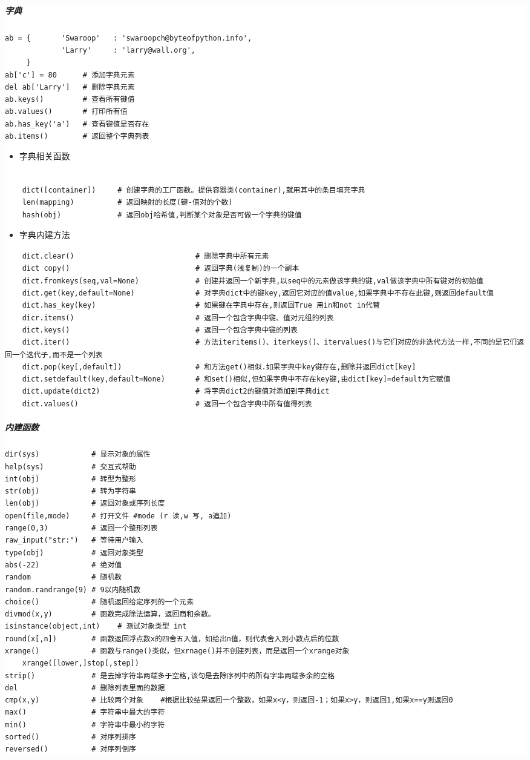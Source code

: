 
<h5 id="zidian">字典</h5>

	ab = {       'Swaroop'   : 'swaroopch@byteofpython.info',
				 'Larry'     : 'larry@wall.org',
		 }
	ab['c'] = 80      # 添加字典元素
	del ab['Larry']   # 删除字典元素
	ab.keys()         # 查看所有键值
	ab.values()       # 打印所有值
	ab.has_key('a')   # 查看键值是否存在
	ab.items()        # 返回整个字典列表


* 字典相关函数

```

	dict([container])     # 创建字典的工厂函数。提供容器类(container),就用其中的条目填充字典
	len(mapping)          # 返回映射的长度(键-值对的个数)
	hash(obj)             # 返回obj哈希值,判断某个对象是否可做一个字典的键值
```

* 字典内建方法

```
	dict.clear()                            # 删除字典中所有元素
	dict copy()                             # 返回字典(浅复制)的一个副本
	dict.fromkeys(seq,val=None)             # 创建并返回一个新字典,以seq中的元素做该字典的键,val做该字典中所有键对的初始值
	dict.get(key,default=None)              # 对字典dict中的键key,返回它对应的值value,如果字典中不存在此键,则返回default值
	dict.has_key(key)                       # 如果键在字典中存在,则返回True 用in和not in代替
	dicr.items()                            # 返回一个包含字典中键、值对元组的列表
	dict.keys()                             # 返回一个包含字典中键的列表
	dict.iter()                             # 方法iteritems()、iterkeys()、itervalues()与它们对应的非迭代方法一样,不同的是它们返回一个迭代子,而不是一个列表
	dict.pop(key[,default])                 # 和方法get()相似.如果字典中key键存在,删除并返回dict[key]
	dict.setdefault(key,default=None)       # 和set()相似,但如果字典中不存在key键,由dict[key]=default为它赋值
	dict.update(dict2)                      # 将字典dict2的键值对添加到字典dict
	dict.values()                           # 返回一个包含字典中所有值得列表 
```

<h5 id="neijianhanshu">内建函数</h5>


	dir(sys)            # 显示对象的属性
	help(sys)           # 交互式帮助
	int(obj)            # 转型为整形
	str(obj)            # 转为字符串
	len(obj)            # 返回对象或序列长度
	open(file,mode)     # 打开文件 #mode (r 读,w 写, a追加)
	range(0,3)          # 返回一个整形列表
	raw_input("str:")   # 等待用户输入
	type(obj)           # 返回对象类型
	abs(-22)            # 绝对值
	random              # 随机数
	random.randrange(9) # 9以内随机数
	choice()            # 随机返回给定序列的一个元素
	divmod(x,y)         # 函数完成除法运算，返回商和余数。
	isinstance(object,int)    # 测试对象类型 int 
	round(x[,n])        # 函数返回浮点数x的四舍五入值，如给出n值，则代表舍入到小数点后的位数
	xrange()            # 函数与range()类似，但xrnage()并不创建列表，而是返回一个xrange对象
		xrange([lower,]stop[,step])
	strip()             # 是去掉字符串两端多于空格,该句是去除序列中的所有字串两端多余的空格
	del                 # 删除列表里面的数据
	cmp(x,y)            # 比较两个对象    #根据比较结果返回一个整数，如果x<y，则返回-1；如果x>y，则返回1,如果x==y则返回0
	max()               # 字符串中最大的字符
	min()               # 字符串中最小的字符
	sorted()            # 对序列排序
	reversed()          # 对序列倒序